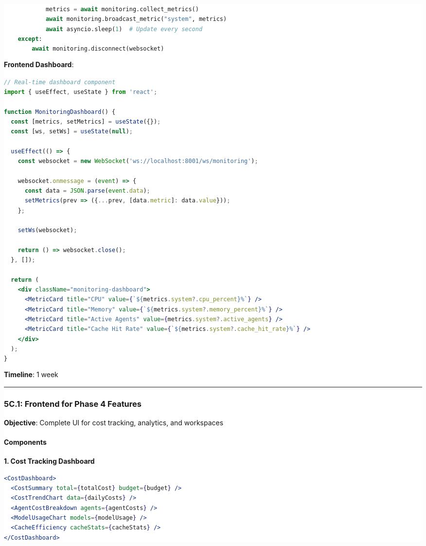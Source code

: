 ```python
            metrics = await monitoring.collect_metrics()
            await monitoring.broadcast_metric("system", metrics)
            await asyncio.sleep(1)  # Update every second
    except:
        await monitoring.disconnect(websocket)
```

**Frontend Dashboard**:
```jsx
// Real-time dashboard component
import { useEffect, useState } from 'react';

function MonitoringDashboard() {
  const [metrics, setMetrics] = useState({});
  const [ws, setWs] = useState(null);
  
  useEffect(() => {
    const websocket = new WebSocket('ws://localhost:8001/ws/monitoring');
    
    websocket.onmessage = (event) => {
      const data = JSON.parse(event.data);
      setMetrics(prev => ({...prev, [data.metric]: data.value}));
    };
    
    setWs(websocket);
    
    return () => websocket.close();
  }, []);
  
  return (
    <div className="monitoring-dashboard">
      <MetricCard title="CPU" value={`${metrics.system?.cpu_percent}%`} />
      <MetricCard title="Memory" value={`${metrics.system?.memory_percent}%`} />
      <MetricCard title="Active Agents" value={metrics.system?.active_agents} />
      <MetricCard title="Cache Hit Rate" value={`${metrics.system?.cache_hit_rate}%`} />
    </div>
  );
}
```

**Timeline**: 1 week

---

### 5C.1: Frontend for Phase 4 Features

**Objective**: Complete UI for cost tracking, analytics, and workspaces

#### Components

**1. Cost Tracking Dashboard**
```jsx
<CostDashboard>
  <CostSummary total={totalCost} budget={budget} />
  <CostTrendChart data={dailyCosts} />
  <AgentCostBreakdown agents={agentCosts} />
  <ModelUsageChart models={modelUsage} />
  <CacheEfficiency cacheStats={cacheStats} />
</CostDashboard>
```

